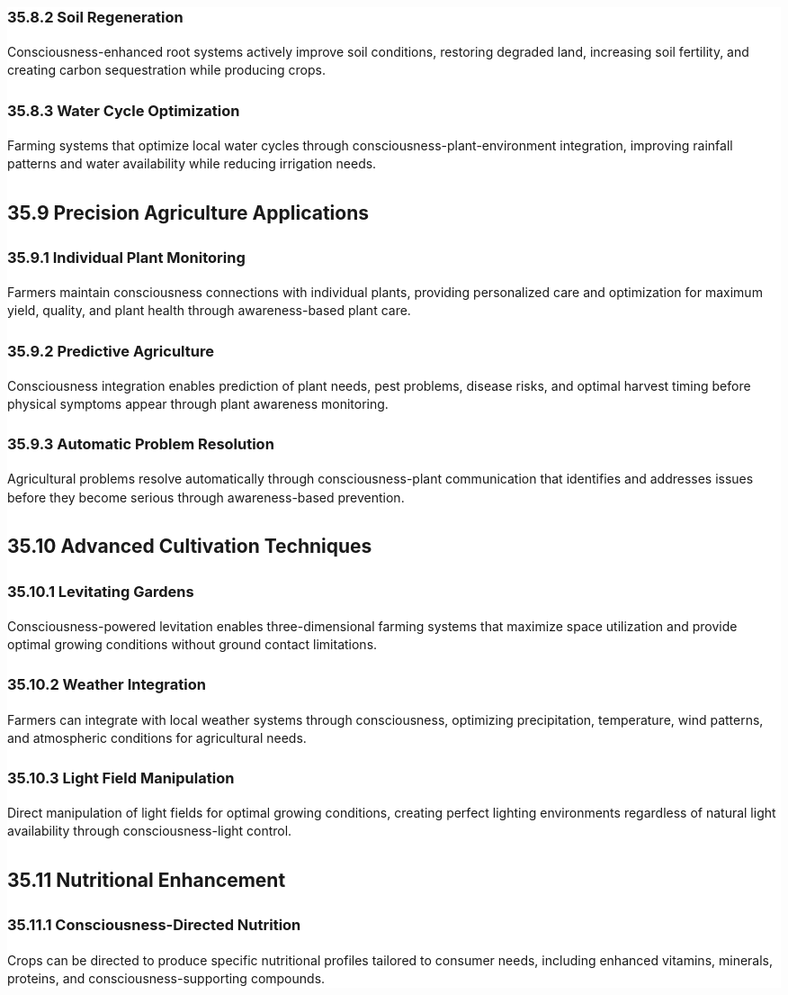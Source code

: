 ### 35.8.2 Soil Regeneration

Consciousness-enhanced root systems actively improve soil conditions, restoring degraded land, increasing soil fertility, and creating carbon sequestration while producing crops.

### 35.8.3 Water Cycle Optimization

Farming systems that optimize local water cycles through consciousness-plant-environment integration, improving rainfall patterns and water availability while reducing irrigation needs.

## 35.9 Precision Agriculture Applications

### 35.9.1 Individual Plant Monitoring

Farmers maintain consciousness connections with individual plants, providing personalized care and optimization for maximum yield, quality, and plant health through awareness-based plant care.

### 35.9.2 Predictive Agriculture

Consciousness integration enables prediction of plant needs, pest problems, disease risks, and optimal harvest timing before physical symptoms appear through plant awareness monitoring.

### 35.9.3 Automatic Problem Resolution

Agricultural problems resolve automatically through consciousness-plant communication that identifies and addresses issues before they become serious through awareness-based prevention.

## 35.10 Advanced Cultivation Techniques

### 35.10.1 Levitating Gardens

Consciousness-powered levitation enables three-dimensional farming systems that maximize space utilization and provide optimal growing conditions without ground contact limitations.

### 35.10.2 Weather Integration

Farmers can integrate with local weather systems through consciousness, optimizing precipitation, temperature, wind patterns, and atmospheric conditions for agricultural needs.

### 35.10.3 Light Field Manipulation

Direct manipulation of light fields for optimal growing conditions, creating perfect lighting environments regardless of natural light availability through consciousness-light control.

## 35.11 Nutritional Enhancement

### 35.11.1 Consciousness-Directed Nutrition

Crops can be directed to produce specific nutritional profiles tailored to consumer needs, including enhanced vitamins, minerals, proteins, and consciousness-supporting compounds.
